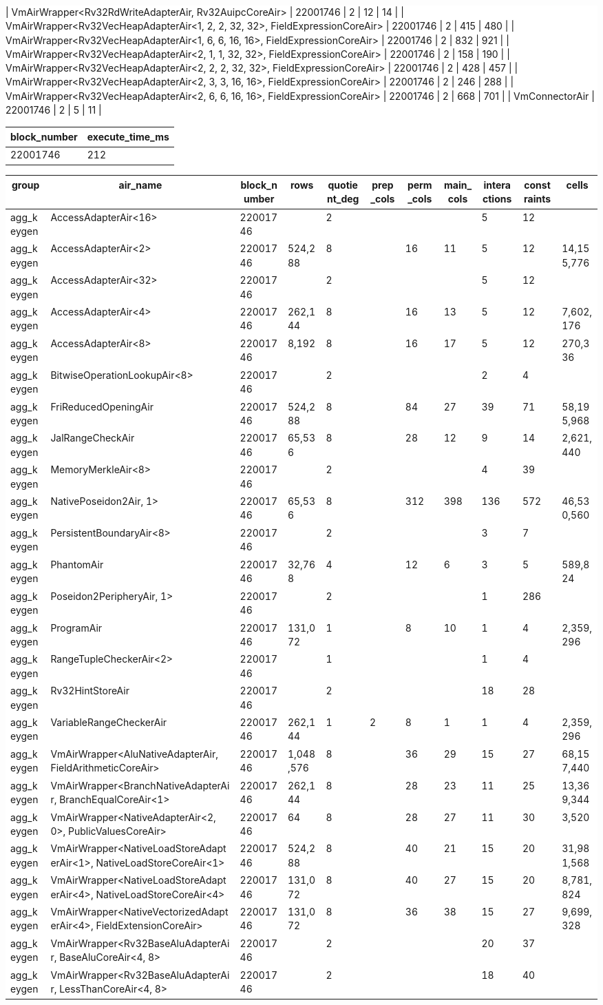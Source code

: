 | VmAirWrapper<Rv32RdWriteAdapterAir, Rv32AuipcCoreAir> | 22001746 | 2 | 12 | 14 | 
| VmAirWrapper<Rv32VecHeapAdapterAir<1, 2, 2, 32, 32>, FieldExpressionCoreAir> | 22001746 | 2 | 415 | 480 | 
| VmAirWrapper<Rv32VecHeapAdapterAir<1, 6, 6, 16, 16>, FieldExpressionCoreAir> | 22001746 | 2 | 832 | 921 | 
| VmAirWrapper<Rv32VecHeapAdapterAir<2, 1, 1, 32, 32>, FieldExpressionCoreAir> | 22001746 | 2 | 158 | 190 | 
| VmAirWrapper<Rv32VecHeapAdapterAir<2, 2, 2, 32, 32>, FieldExpressionCoreAir> | 22001746 | 2 | 428 | 457 | 
| VmAirWrapper<Rv32VecHeapAdapterAir<2, 3, 3, 16, 16>, FieldExpressionCoreAir> | 22001746 | 2 | 246 | 288 | 
| VmAirWrapper<Rv32VecHeapAdapterAir<2, 6, 6, 16, 16>, FieldExpressionCoreAir> | 22001746 | 2 | 668 | 701 | 
| VmConnectorAir | 22001746 | 2 | 5 | 11 | 

| block_number | execute_time_ms |
| --- | --- |
| 22001746 | 212 | 

| group | air_name | block_number | rows | quotient_deg | prep_cols | perm_cols | main_cols | interactions | constraints | cells |
| --- | --- | --- | --- | --- | --- | --- | --- | --- | --- | --- |
| agg_keygen | AccessAdapterAir<16> | 22001746 |  | 2 |  |  |  | 5 | 12 |  | 
| agg_keygen | AccessAdapterAir<2> | 22001746 | 524,288 | 8 |  | 16 | 11 | 5 | 12 | 14,155,776 | 
| agg_keygen | AccessAdapterAir<32> | 22001746 |  | 2 |  |  |  | 5 | 12 |  | 
| agg_keygen | AccessAdapterAir<4> | 22001746 | 262,144 | 8 |  | 16 | 13 | 5 | 12 | 7,602,176 | 
| agg_keygen | AccessAdapterAir<8> | 22001746 | 8,192 | 8 |  | 16 | 17 | 5 | 12 | 270,336 | 
| agg_keygen | BitwiseOperationLookupAir<8> | 22001746 |  | 2 |  |  |  | 2 | 4 |  | 
| agg_keygen | FriReducedOpeningAir | 22001746 | 524,288 | 8 |  | 84 | 27 | 39 | 71 | 58,195,968 | 
| agg_keygen | JalRangeCheckAir | 22001746 | 65,536 | 8 |  | 28 | 12 | 9 | 14 | 2,621,440 | 
| agg_keygen | MemoryMerkleAir<8> | 22001746 |  | 2 |  |  |  | 4 | 39 |  | 
| agg_keygen | NativePoseidon2Air<BabyBearParameters>, 1> | 22001746 | 65,536 | 8 |  | 312 | 398 | 136 | 572 | 46,530,560 | 
| agg_keygen | PersistentBoundaryAir<8> | 22001746 |  | 2 |  |  |  | 3 | 7 |  | 
| agg_keygen | PhantomAir | 22001746 | 32,768 | 4 |  | 12 | 6 | 3 | 5 | 589,824 | 
| agg_keygen | Poseidon2PeripheryAir<BabyBearParameters>, 1> | 22001746 |  | 2 |  |  |  | 1 | 286 |  | 
| agg_keygen | ProgramAir | 22001746 | 131,072 | 1 |  | 8 | 10 | 1 | 4 | 2,359,296 | 
| agg_keygen | RangeTupleCheckerAir<2> | 22001746 |  | 1 |  |  |  | 1 | 4 |  | 
| agg_keygen | Rv32HintStoreAir | 22001746 |  | 2 |  |  |  | 18 | 28 |  | 
| agg_keygen | VariableRangeCheckerAir | 22001746 | 262,144 | 1 | 2 | 8 | 1 | 1 | 4 | 2,359,296 | 
| agg_keygen | VmAirWrapper<AluNativeAdapterAir, FieldArithmeticCoreAir> | 22001746 | 1,048,576 | 8 |  | 36 | 29 | 15 | 27 | 68,157,440 | 
| agg_keygen | VmAirWrapper<BranchNativeAdapterAir, BranchEqualCoreAir<1> | 22001746 | 262,144 | 8 |  | 28 | 23 | 11 | 25 | 13,369,344 | 
| agg_keygen | VmAirWrapper<NativeAdapterAir<2, 0>, PublicValuesCoreAir> | 22001746 | 64 | 8 |  | 28 | 27 | 11 | 30 | 3,520 | 
| agg_keygen | VmAirWrapper<NativeLoadStoreAdapterAir<1>, NativeLoadStoreCoreAir<1> | 22001746 | 524,288 | 8 |  | 40 | 21 | 15 | 20 | 31,981,568 | 
| agg_keygen | VmAirWrapper<NativeLoadStoreAdapterAir<4>, NativeLoadStoreCoreAir<4> | 22001746 | 131,072 | 8 |  | 40 | 27 | 15 | 20 | 8,781,824 | 
| agg_keygen | VmAirWrapper<NativeVectorizedAdapterAir<4>, FieldExtensionCoreAir> | 22001746 | 131,072 | 8 |  | 36 | 38 | 15 | 27 | 9,699,328 | 
| agg_keygen | VmAirWrapper<Rv32BaseAluAdapterAir, BaseAluCoreAir<4, 8> | 22001746 |  | 2 |  |  |  | 20 | 37 |  | 
| agg_keygen | VmAirWrapper<Rv32BaseAluAdapterAir, LessThanCoreAir<4, 8> | 22001746 |  | 2 |  |  |  | 18 | 40 |  | 
